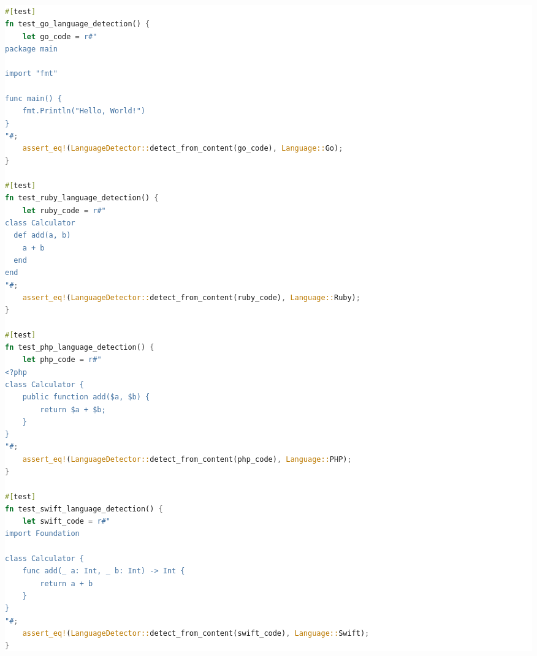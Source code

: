 ```rust
#[test]
fn test_go_language_detection() {
    let go_code = r#"
package main

import "fmt"

func main() {
    fmt.Println("Hello, World!")
}
"#;
    assert_eq!(LanguageDetector::detect_from_content(go_code), Language::Go);
}

#[test]
fn test_ruby_language_detection() {
    let ruby_code = r#"
class Calculator
  def add(a, b)
    a + b
  end
end
"#;
    assert_eq!(LanguageDetector::detect_from_content(ruby_code), Language::Ruby);
}

#[test]
fn test_php_language_detection() {
    let php_code = r#"
<?php
class Calculator {
    public function add($a, $b) {
        return $a + $b;
    }
}
"#;
    assert_eq!(LanguageDetector::detect_from_content(php_code), Language::PHP);
}

#[test]
fn test_swift_language_detection() {
    let swift_code = r#"
import Foundation

class Calculator {
    func add(_ a: Int, _ b: Int) -> Int {
        return a + b
    }
}
"#;
    assert_eq!(LanguageDetector::detect_from_content(swift_code), Language::Swift);
}
```
